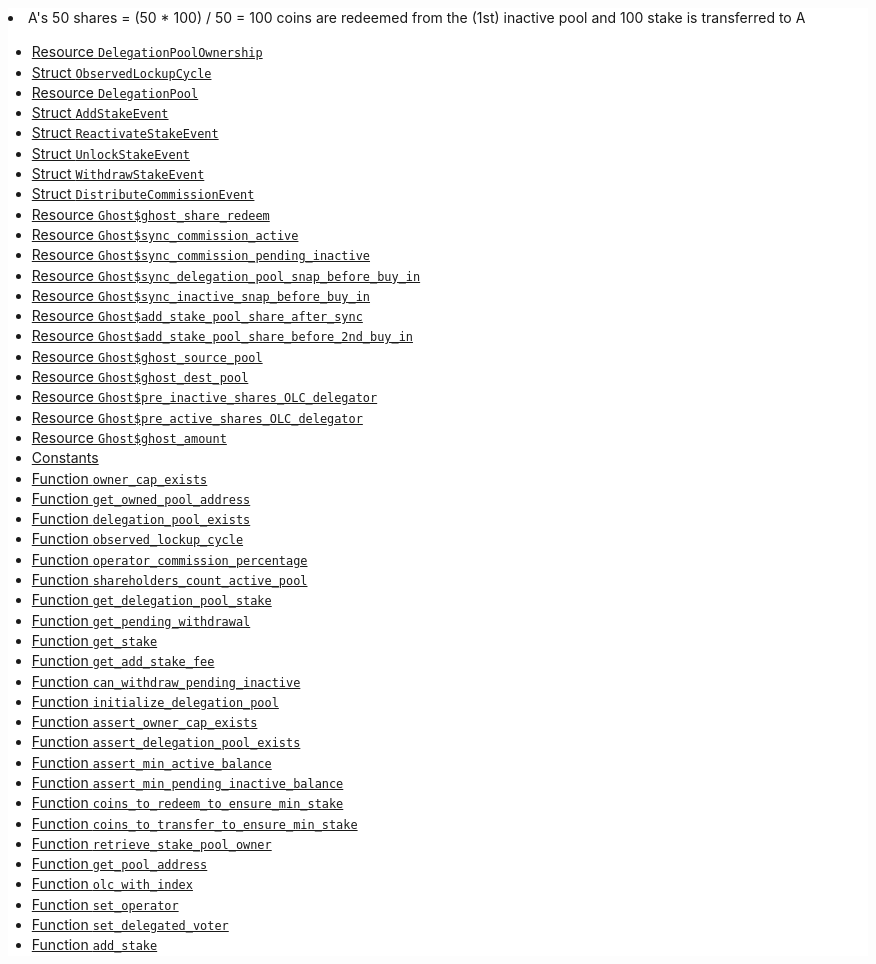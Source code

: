 <li>
A's 50 shares = (50 * 100) / 50 = 100 coins are redeemed from the (1st) inactive pool and 100 stake is
transferred to A
</li>
</ol>
</ol>



-  [Resource `DelegationPoolOwnership`](#0x1_delegation_pool_DelegationPoolOwnership)
-  [Struct `ObservedLockupCycle`](#0x1_delegation_pool_ObservedLockupCycle)
-  [Resource `DelegationPool`](#0x1_delegation_pool_DelegationPool)
-  [Struct `AddStakeEvent`](#0x1_delegation_pool_AddStakeEvent)
-  [Struct `ReactivateStakeEvent`](#0x1_delegation_pool_ReactivateStakeEvent)
-  [Struct `UnlockStakeEvent`](#0x1_delegation_pool_UnlockStakeEvent)
-  [Struct `WithdrawStakeEvent`](#0x1_delegation_pool_WithdrawStakeEvent)
-  [Struct `DistributeCommissionEvent`](#0x1_delegation_pool_DistributeCommissionEvent)
-  [Resource `Ghost$ghost_share_redeem`](#0x1_delegation_pool_Ghost$ghost_share_redeem)
-  [Resource `Ghost$sync_commission_active`](#0x1_delegation_pool_Ghost$sync_commission_active)
-  [Resource `Ghost$sync_commission_pending_inactive`](#0x1_delegation_pool_Ghost$sync_commission_pending_inactive)
-  [Resource `Ghost$sync_delegation_pool_snap_before_buy_in`](#0x1_delegation_pool_Ghost$sync_delegation_pool_snap_before_buy_in)
-  [Resource `Ghost$sync_inactive_snap_before_buy_in`](#0x1_delegation_pool_Ghost$sync_inactive_snap_before_buy_in)
-  [Resource `Ghost$add_stake_pool_share_after_sync`](#0x1_delegation_pool_Ghost$add_stake_pool_share_after_sync)
-  [Resource `Ghost$add_stake_pool_share_before_2nd_buy_in`](#0x1_delegation_pool_Ghost$add_stake_pool_share_before_2nd_buy_in)
-  [Resource `Ghost$ghost_source_pool`](#0x1_delegation_pool_Ghost$ghost_source_pool)
-  [Resource `Ghost$ghost_dest_pool`](#0x1_delegation_pool_Ghost$ghost_dest_pool)
-  [Resource `Ghost$pre_inactive_shares_OLC_delegator`](#0x1_delegation_pool_Ghost$pre_inactive_shares_OLC_delegator)
-  [Resource `Ghost$pre_active_shares_OLC_delegator`](#0x1_delegation_pool_Ghost$pre_active_shares_OLC_delegator)
-  [Resource `Ghost$ghost_amount`](#0x1_delegation_pool_Ghost$ghost_amount)
-  [Constants](#@Constants_0)
-  [Function `owner_cap_exists`](#0x1_delegation_pool_owner_cap_exists)
-  [Function `get_owned_pool_address`](#0x1_delegation_pool_get_owned_pool_address)
-  [Function `delegation_pool_exists`](#0x1_delegation_pool_delegation_pool_exists)
-  [Function `observed_lockup_cycle`](#0x1_delegation_pool_observed_lockup_cycle)
-  [Function `operator_commission_percentage`](#0x1_delegation_pool_operator_commission_percentage)
-  [Function `shareholders_count_active_pool`](#0x1_delegation_pool_shareholders_count_active_pool)
-  [Function `get_delegation_pool_stake`](#0x1_delegation_pool_get_delegation_pool_stake)
-  [Function `get_pending_withdrawal`](#0x1_delegation_pool_get_pending_withdrawal)
-  [Function `get_stake`](#0x1_delegation_pool_get_stake)
-  [Function `get_add_stake_fee`](#0x1_delegation_pool_get_add_stake_fee)
-  [Function `can_withdraw_pending_inactive`](#0x1_delegation_pool_can_withdraw_pending_inactive)
-  [Function `initialize_delegation_pool`](#0x1_delegation_pool_initialize_delegation_pool)
-  [Function `assert_owner_cap_exists`](#0x1_delegation_pool_assert_owner_cap_exists)
-  [Function `assert_delegation_pool_exists`](#0x1_delegation_pool_assert_delegation_pool_exists)
-  [Function `assert_min_active_balance`](#0x1_delegation_pool_assert_min_active_balance)
-  [Function `assert_min_pending_inactive_balance`](#0x1_delegation_pool_assert_min_pending_inactive_balance)
-  [Function `coins_to_redeem_to_ensure_min_stake`](#0x1_delegation_pool_coins_to_redeem_to_ensure_min_stake)
-  [Function `coins_to_transfer_to_ensure_min_stake`](#0x1_delegation_pool_coins_to_transfer_to_ensure_min_stake)
-  [Function `retrieve_stake_pool_owner`](#0x1_delegation_pool_retrieve_stake_pool_owner)
-  [Function `get_pool_address`](#0x1_delegation_pool_get_pool_address)
-  [Function `olc_with_index`](#0x1_delegation_pool_olc_with_index)
-  [Function `set_operator`](#0x1_delegation_pool_set_operator)
-  [Function `set_delegated_voter`](#0x1_delegation_pool_set_delegated_voter)
-  [Function `add_stake`](#0x1_delegation_pool_add_stake)